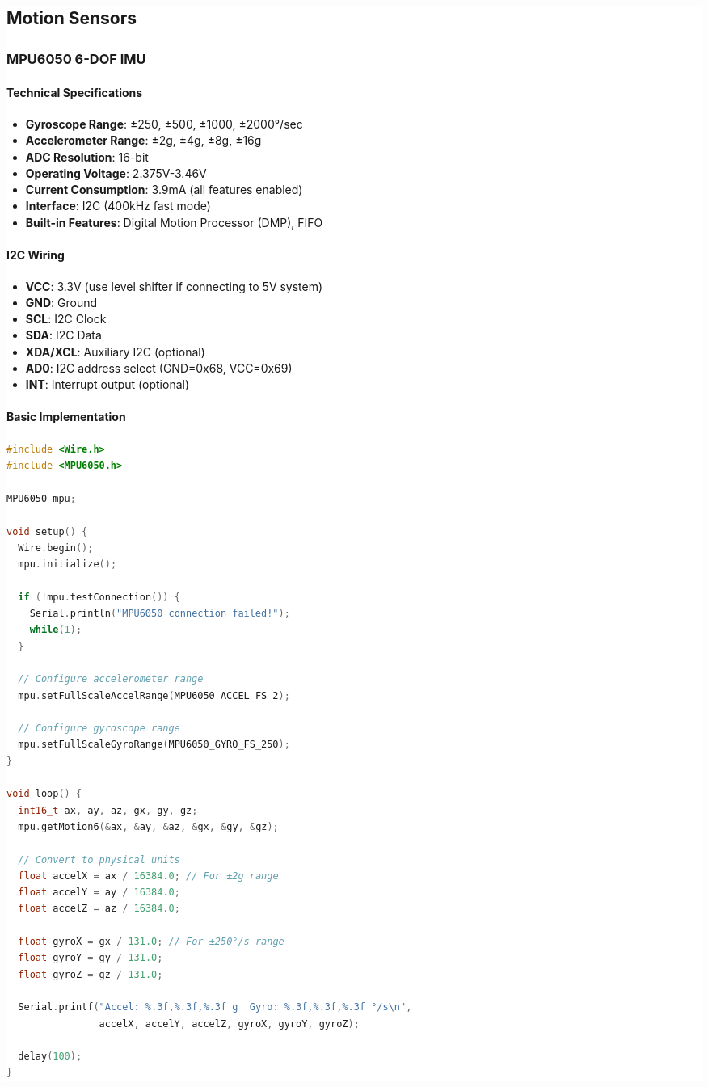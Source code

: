 ## Motion Sensors

### MPU6050 6-DOF IMU

#### Technical Specifications
- **Gyroscope Range**: ±250, ±500, ±1000, ±2000°/sec
- **Accelerometer Range**: ±2g, ±4g, ±8g, ±16g
- **ADC Resolution**: 16-bit
- **Operating Voltage**: 2.375V-3.46V
- **Current Consumption**: 3.9mA (all features enabled)
- **Interface**: I2C (400kHz fast mode)
- **Built-in Features**: Digital Motion Processor (DMP), FIFO

#### I2C Wiring
- **VCC**: 3.3V (use level shifter if connecting to 5V system)
- **GND**: Ground
- **SCL**: I2C Clock
- **SDA**: I2C Data
- **XDA/XCL**: Auxiliary I2C (optional)
- **AD0**: I2C address select (GND=0x68, VCC=0x69)
- **INT**: Interrupt output (optional)

#### Basic Implementation
```cpp
#include <Wire.h>
#include <MPU6050.h>

MPU6050 mpu;

void setup() {
  Wire.begin();
  mpu.initialize();
  
  if (!mpu.testConnection()) {
    Serial.println("MPU6050 connection failed!");
    while(1);
  }
  
  // Configure accelerometer range
  mpu.setFullScaleAccelRange(MPU6050_ACCEL_FS_2);
  
  // Configure gyroscope range
  mpu.setFullScaleGyroRange(MPU6050_GYRO_FS_250);
}

void loop() {
  int16_t ax, ay, az, gx, gy, gz;
  mpu.getMotion6(&ax, &ay, &az, &gx, &gy, &gz);
  
  // Convert to physical units
  float accelX = ax / 16384.0; // For ±2g range
  float accelY = ay / 16384.0;
  float accelZ = az / 16384.0;
  
  float gyroX = gx / 131.0; // For ±250°/s range
  float gyroY = gy / 131.0;
  float gyroZ = gz / 131.0;
  
  Serial.printf("Accel: %.3f,%.3f,%.3f g  Gyro: %.3f,%.3f,%.3f °/s\n",
                accelX, accelY, accelZ, gyroX, gyroY, gyroZ);
  
  delay(100);
}
```